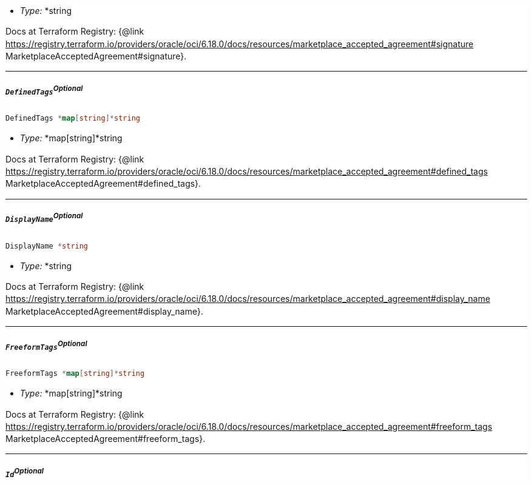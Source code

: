 - *Type:* *string

Docs at Terraform Registry: {@link https://registry.terraform.io/providers/oracle/oci/6.18.0/docs/resources/marketplace_accepted_agreement#signature MarketplaceAcceptedAgreement#signature}.

---

##### `DefinedTags`<sup>Optional</sup> <a name="DefinedTags" id="rhizo-co-terraform-provider-oci.marketplaceAcceptedAgreement.MarketplaceAcceptedAgreementConfig.property.definedTags"></a>

```go
DefinedTags *map[string]*string
```

- *Type:* *map[string]*string

Docs at Terraform Registry: {@link https://registry.terraform.io/providers/oracle/oci/6.18.0/docs/resources/marketplace_accepted_agreement#defined_tags MarketplaceAcceptedAgreement#defined_tags}.

---

##### `DisplayName`<sup>Optional</sup> <a name="DisplayName" id="rhizo-co-terraform-provider-oci.marketplaceAcceptedAgreement.MarketplaceAcceptedAgreementConfig.property.displayName"></a>

```go
DisplayName *string
```

- *Type:* *string

Docs at Terraform Registry: {@link https://registry.terraform.io/providers/oracle/oci/6.18.0/docs/resources/marketplace_accepted_agreement#display_name MarketplaceAcceptedAgreement#display_name}.

---

##### `FreeformTags`<sup>Optional</sup> <a name="FreeformTags" id="rhizo-co-terraform-provider-oci.marketplaceAcceptedAgreement.MarketplaceAcceptedAgreementConfig.property.freeformTags"></a>

```go
FreeformTags *map[string]*string
```

- *Type:* *map[string]*string

Docs at Terraform Registry: {@link https://registry.terraform.io/providers/oracle/oci/6.18.0/docs/resources/marketplace_accepted_agreement#freeform_tags MarketplaceAcceptedAgreement#freeform_tags}.

---

##### `Id`<sup>Optional</sup> <a name="Id" id="rhizo-co-terraform-provider-oci.marketplaceAcceptedAgreement.MarketplaceAcceptedAgreementConfig.property.id"></a>

